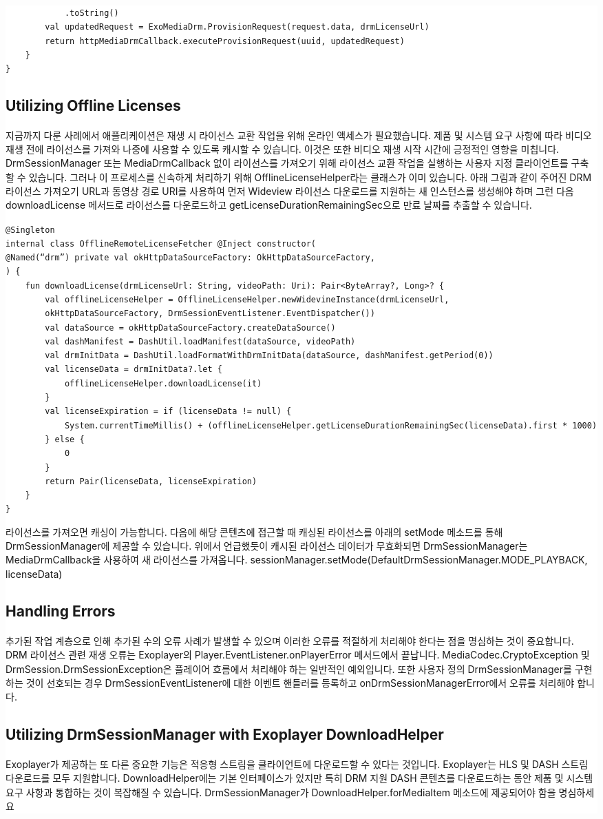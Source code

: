 ```
            .toString()
        val updatedRequest = ExoMediaDrm.ProvisionRequest(request.data, drmLicenseUrl)
        return httpMediaDrmCallback.executeProvisionRequest(uuid, updatedRequest)
    }
}
```
Utilizing Offline Licenses
---
지금까지 다룬 사례에서 애플리케이션은 재생 시 라이선스 교환 작업을 위해 온라인 액세스가 필요했습니다. 제품 및 시스템 요구 사항에 따라 비디오 재생 전에 라이선스를 가져와 나중에 사용할 수 있도록 캐시할 수 있습니다. 이것은 또한 비디오 재생 시작 시간에 긍정적인 영향을 미칩니다. DrmSessionManager 또는 MediaDrmCallback 없이 라이선스를 가져오기 위해 라이선스 교환 작업을 실행하는 사용자 지정 클라이언트를 구축할 수 있습니다. 그러나 이 프로세스를 신속하게 처리하기 위해 OfflineLicenseHelper라는 클래스가 이미 있습니다. 아래 그림과 같이 주어진 DRM 라이선스 가져오기 URL과 동영상 경로 URI를 사용하여 먼저 Wideview 라이선스 다운로드를 지원하는 새 인스턴스를 생성해야 하며 그런 다음 downloadLicense 메서드로 라이선스를 다운로드하고 getLicenseDurationRemainingSec으로 만료 날짜를 추출할 수 있습니다.

```
@Singleton
internal class OfflineRemoteLicenseFetcher @Inject constructor(
@Named(“drm”) private val okHttpDataSourceFactory: OkHttpDataSourceFactory,
) {
    fun downloadLicense(drmLicenseUrl: String, videoPath: Uri): Pair<ByteArray?, Long>? {
        val offlineLicenseHelper = OfflineLicenseHelper.newWidevineInstance(drmLicenseUrl,
        okHttpDataSourceFactory, DrmSessionEventListener.EventDispatcher())
        val dataSource = okHttpDataSourceFactory.createDataSource()
        val dashManifest = DashUtil.loadManifest(dataSource, videoPath)
        val drmInitData = DashUtil.loadFormatWithDrmInitData(dataSource, dashManifest.getPeriod(0))
        val licenseData = drmInitData?.let {
            offlineLicenseHelper.downloadLicense(it)
        }
        val licenseExpiration = if (licenseData != null) {
            System.currentTimeMillis() + (offlineLicenseHelper.getLicenseDurationRemainingSec(licenseData).first * 1000)
        } else {
            0
        }
        return Pair(licenseData, licenseExpiration)
    }
}
```
라이선스를 가져오면 캐싱이 가능합니다. 다음에 해당 콘텐츠에 접근할 때 캐싱된 라이선스를 아래의 setMode 메소드를 통해 DrmSessionManager에 제공할 수 있습니다. 위에서 언급했듯이 캐시된 라이선스 데이터가 무효화되면 DrmSessionManager는 MediaDrmCallback을 사용하여 새 라이선스를 가져옵니다.
sessionManager.setMode(DefaultDrmSessionManager.MODE_PLAYBACK, licenseData)

Handling Errors
---
추가된 작업 계층으로 인해 추가된 수의 오류 사례가 발생할 수 있으며 이러한 오류를 적절하게 처리해야 한다는 점을 명심하는 것이 중요합니다. DRM 라이선스 관련 재생 오류는 Exoplayer의 Player.EventListener.onPlayerError 메서드에서 끝납니다. MediaCodec.CryptoException 및 DrmSession.DrmSessionException은 플레이어 흐름에서 처리해야 하는 일반적인 예외입니다. 또한 사용자 정의 DrmSessionManager를 구현하는 것이 선호되는 경우 DrmSessionEventListener에 대한 이벤트 핸들러를 등록하고 onDrmSessionManagerError에서 오류를 처리해야 합니다.

Utilizing DrmSessionManager with Exoplayer DownloadHelper
---
Exoplayer가 제공하는 또 다른 중요한 기능은 적응형 스트림을 클라이언트에 다운로드할 수 있다는 것입니다. Exoplayer는 HLS 및 DASH 스트림 다운로드를 모두 지원합니다. DownloadHelper에는 기본 인터페이스가 있지만 특히 DRM 지원 DASH 콘텐츠를 다운로드하는 동안 제품 및 시스템 요구 사항과 통합하는 것이 복잡해질 수 있습니다. DrmSessionManager가 DownloadHelper.forMediaItem 메소드에 제공되어야 함을 명심하세요
